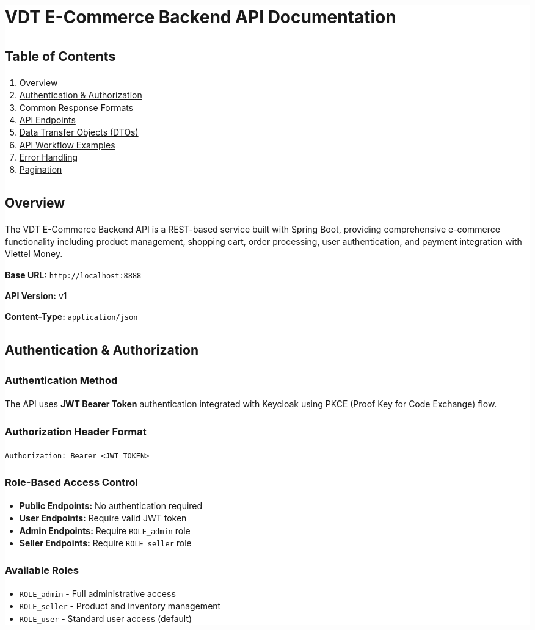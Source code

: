 # VDT E-Commerce Backend API Documentation

## Table of Contents

1. [Overview](#overview)
2. [Authentication & Authorization](#authentication--authorization)
3. [Common Response Formats](#common-response-formats)
4. [API Endpoints](#api-endpoints)
5. [Data Transfer Objects (DTOs)](#data-transfer-objects-dtos)
6. [API Workflow Examples](#api-workflow-examples)
7. [Error Handling](#error-handling)
8. [Pagination](#pagination)

## Overview

The VDT E-Commerce Backend API is a REST-based service built with Spring Boot, providing comprehensive e-commerce functionality including product management, shopping cart, order processing, user authentication, and payment integration with Viettel Money.

**Base URL:** `http://localhost:8888`

**API Version:** v1

**Content-Type:** `application/json`

## Authentication & Authorization

### Authentication Method

The API uses **JWT Bearer Token** authentication integrated with Keycloak using PKCE (Proof Key for Code Exchange) flow.

### Authorization Header Format

```plaintext
Authorization: Bearer <JWT_TOKEN>
```

### Role-Based Access Control

- **Public Endpoints:** No authentication required
- **User Endpoints:** Require valid JWT token
- **Admin Endpoints:** Require `ROLE_admin` role
- **Seller Endpoints:** Require `ROLE_seller` role

### Available Roles

- `ROLE_admin` - Full administrative access
- `ROLE_seller` - Product and inventory management
- `ROLE_user` - Standard user access (default)
